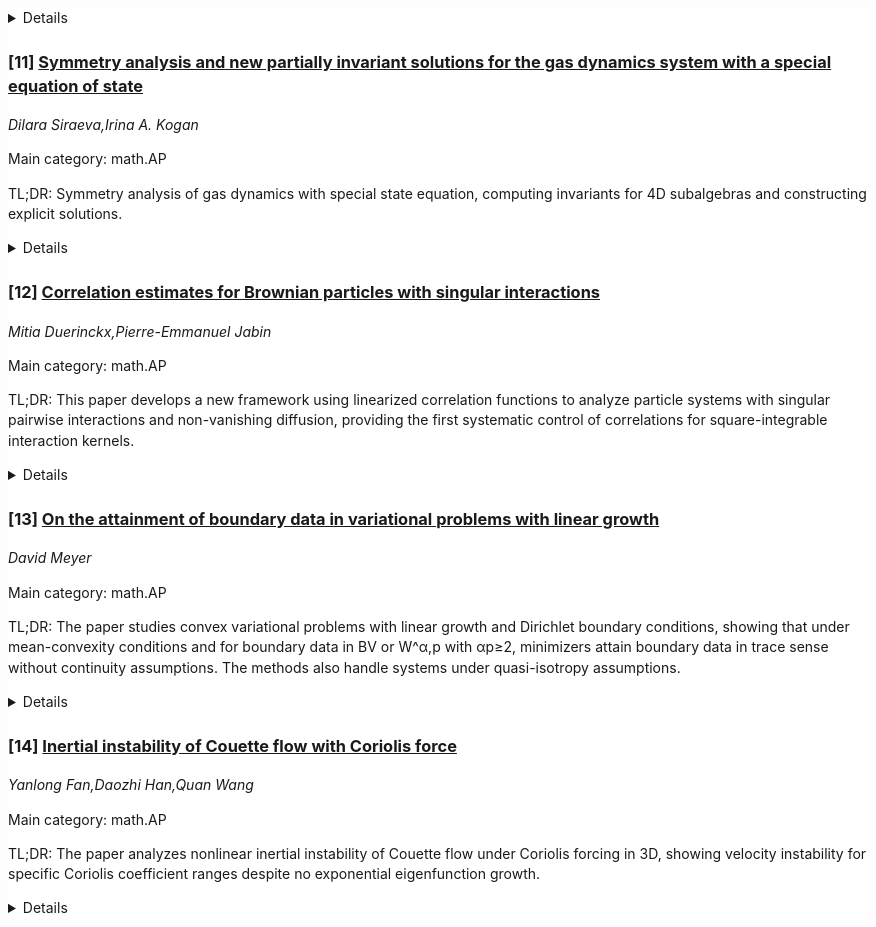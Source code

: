 
<details><summary>Details</summary></details>


### [11] [Symmetry analysis and new partially invariant solutions for the gas dynamics system with a special equation of state](https://arxiv.org/abs/2510.01415)
*Dilara Siraeva,Irina A. Kogan*

Main category: math.AP

TL;DR: Symmetry analysis of gas dynamics with special state equation, computing invariants for 4D subalgebras and constructing explicit solutions.


<details><summary>Details</summary></details>


### [12] [Correlation estimates for Brownian particles with singular interactions](https://arxiv.org/abs/2510.01507)
*Mitia Duerinckx,Pierre-Emmanuel Jabin*

Main category: math.AP

TL;DR: This paper develops a new framework using linearized correlation functions to analyze particle systems with singular pairwise interactions and non-vanishing diffusion, providing the first systematic control of correlations for square-integrable interaction kernels.


<details><summary>Details</summary></details>


### [13] [On the attainment of boundary data in variational problems with linear growth](https://arxiv.org/abs/2510.01515)
*David Meyer*

Main category: math.AP

TL;DR: The paper studies convex variational problems with linear growth and Dirichlet boundary conditions, showing that under mean-convexity conditions and for boundary data in BV or W^α,p with αp≥2, minimizers attain boundary data in trace sense without continuity assumptions. The methods also handle systems under quasi-isotropy assumptions.


<details><summary>Details</summary></details>


### [14] [Inertial instability of Couette flow with Coriolis force](https://arxiv.org/abs/2510.01602)
*Yanlong Fan,Daozhi Han,Quan Wang*

Main category: math.AP

TL;DR: The paper analyzes nonlinear inertial instability of Couette flow under Coriolis forcing in 3D, showing velocity instability for specific Coriolis coefficient ranges despite no exponential eigenfunction growth.


<details><summary>Details</summary></details>
